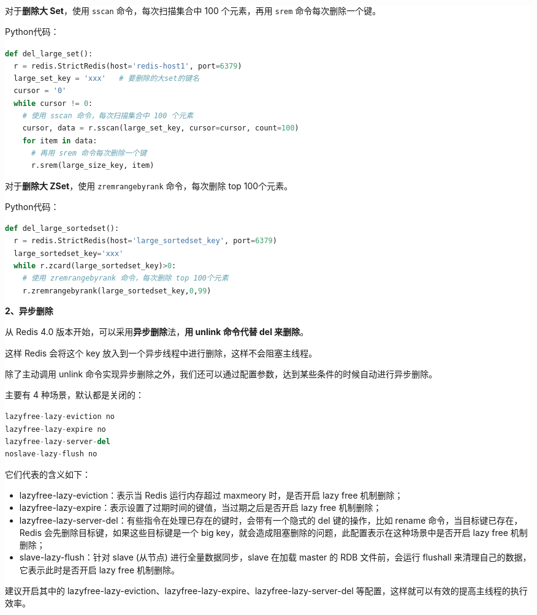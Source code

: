 对于**删除大 Set**，使用 `sscan` 命令，每次扫描集合中 100 个元素，再用 `srem` 命令每次删除一个键。

Python代码：

```python
def del_large_set():
  r = redis.StrictRedis(host='redis-host1', port=6379)
  large_set_key = 'xxx'   # 要删除的大set的键名
  cursor = '0'
  while cursor != 0:
    # 使用 sscan 命令，每次扫描集合中 100 个元素
    cursor, data = r.sscan(large_set_key, cursor=cursor, count=100)
    for item in data:
      # 再用 srem 命令每次删除一个键
      r.srem(large_size_key, item)
```

对于**删除大 ZSet**，使用 `zremrangebyrank` 命令，每次删除 top 100个元素。

Python代码：

```python
def del_large_sortedset():
  r = redis.StrictRedis(host='large_sortedset_key', port=6379)
  large_sortedset_key='xxx'
  while r.zcard(large_sortedset_key)>0:
    # 使用 zremrangebyrank 命令，每次删除 top 100个元素
    r.zremrangebyrank(large_sortedset_key,0,99) 
```

**2、异步删除**

从 Redis 4.0 版本开始，可以采用**异步删除**法，**用 unlink 命令代替 del 来删除**。

这样 Redis 会将这个 key 放入到一个异步线程中进行删除，这样不会阻塞主线程。

除了主动调用 unlink 命令实现异步删除之外，我们还可以通过配置参数，达到某些条件的时候自动进行异步删除。

主要有 4 种场景，默认都是关闭的：

```python
lazyfree-lazy-eviction no
lazyfree-lazy-expire no
lazyfree-lazy-server-del
noslave-lazy-flush no
```

它们代表的含义如下：

- lazyfree-lazy-eviction：表示当 Redis 运行内存超过 maxmeory 时，是否开启 lazy free 机制删除；
- lazyfree-lazy-expire：表示设置了过期时间的键值，当过期之后是否开启 lazy free 机制删除；
- lazyfree-lazy-server-del：有些指令在处理已存在的键时，会带有一个隐式的 del 键的操作，比如 rename 命令，当目标键已存在，Redis 会先删除目标键，如果这些目标键是一个 big key，就会造成阻塞删除的问题，此配置表示在这种场景中是否开启 lazy free 机制删除；
- slave-lazy-flush：针对 slave (从节点) 进行全量数据同步，slave 在加载 master 的 RDB 文件前，会运行 flushall 来清理自己的数据，它表示此时是否开启 lazy free 机制删除。

建议开启其中的 lazyfree-lazy-eviction、lazyfree-lazy-expire、lazyfree-lazy-server-del 等配置，这样就可以有效的提高主线程的执行效率。
